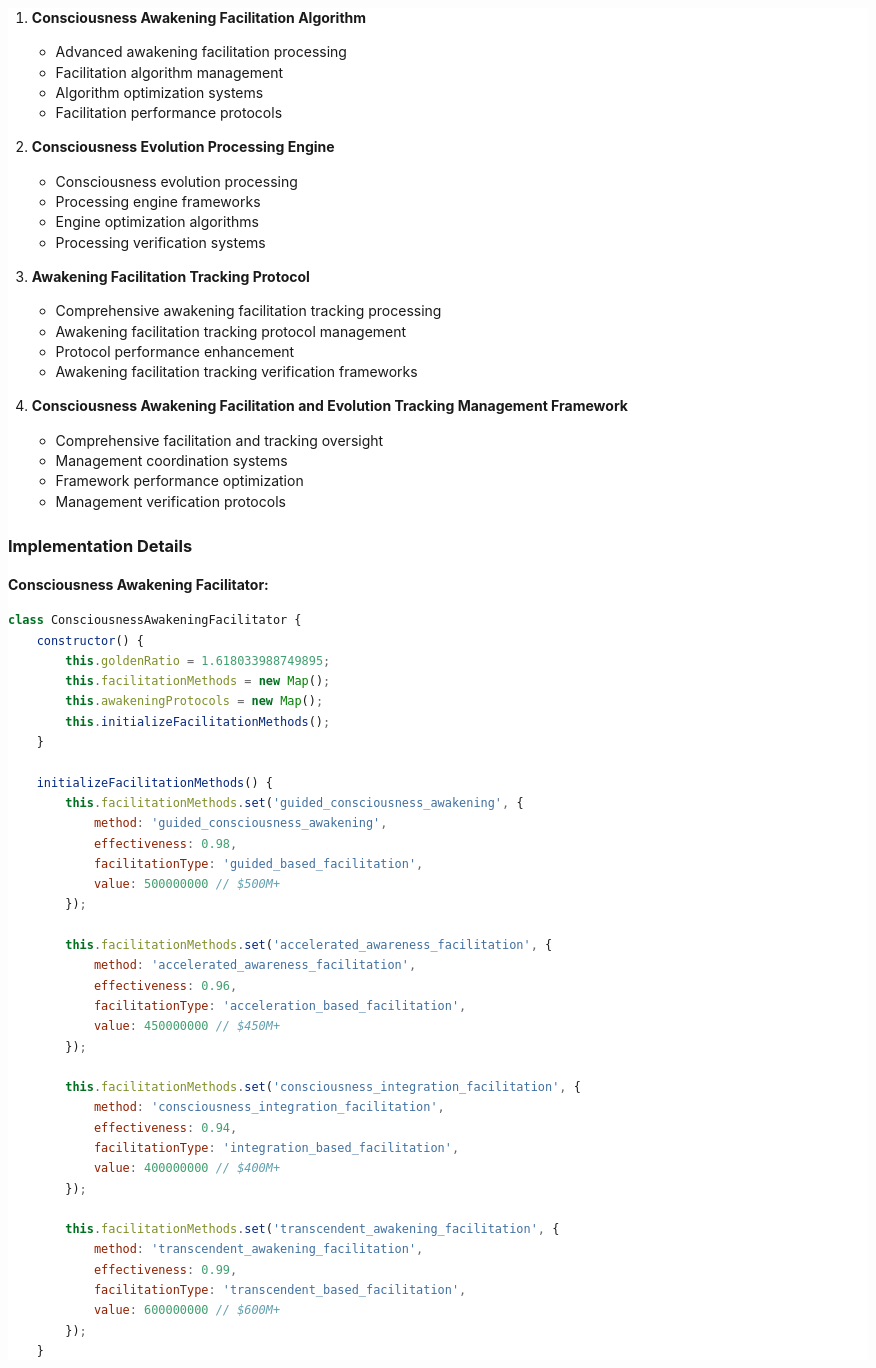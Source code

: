 1. **Consciousness Awakening Facilitation Algorithm**
   - Advanced awakening facilitation processing
   - Facilitation algorithm management
   - Algorithm optimization systems
   - Facilitation performance protocols

2. **Consciousness Evolution Processing Engine**
   - Consciousness evolution processing
   - Processing engine frameworks
   - Engine optimization algorithms
   - Processing verification systems

3. **Awakening Facilitation Tracking Protocol**
   - Comprehensive awakening facilitation tracking processing
   - Awakening facilitation tracking protocol management
   - Protocol performance enhancement
   - Awakening facilitation tracking verification frameworks

4. **Consciousness Awakening Facilitation and Evolution Tracking Management Framework**
   - Comprehensive facilitation and tracking oversight
   - Management coordination systems
   - Framework performance optimization
   - Management verification protocols

### Implementation Details

**Consciousness Awakening Facilitator:**
```javascript
class ConsciousnessAwakeningFacilitator {
    constructor() {
        this.goldenRatio = 1.618033988749895;
        this.facilitationMethods = new Map();
        this.awakeningProtocols = new Map();
        this.initializeFacilitationMethods();
    }

    initializeFacilitationMethods() {
        this.facilitationMethods.set('guided_consciousness_awakening', {
            method: 'guided_consciousness_awakening',
            effectiveness: 0.98,
            facilitationType: 'guided_based_facilitation',
            value: 500000000 // $500M+
        });

        this.facilitationMethods.set('accelerated_awareness_facilitation', {
            method: 'accelerated_awareness_facilitation',
            effectiveness: 0.96,
            facilitationType: 'acceleration_based_facilitation',
            value: 450000000 // $450M+
        });

        this.facilitationMethods.set('consciousness_integration_facilitation', {
            method: 'consciousness_integration_facilitation',
            effectiveness: 0.94,
            facilitationType: 'integration_based_facilitation',
            value: 400000000 // $400M+
        });

        this.facilitationMethods.set('transcendent_awakening_facilitation', {
            method: 'transcendent_awakening_facilitation',
            effectiveness: 0.99,
            facilitationType: 'transcendent_based_facilitation',
            value: 600000000 // $600M+
        });
    }
```